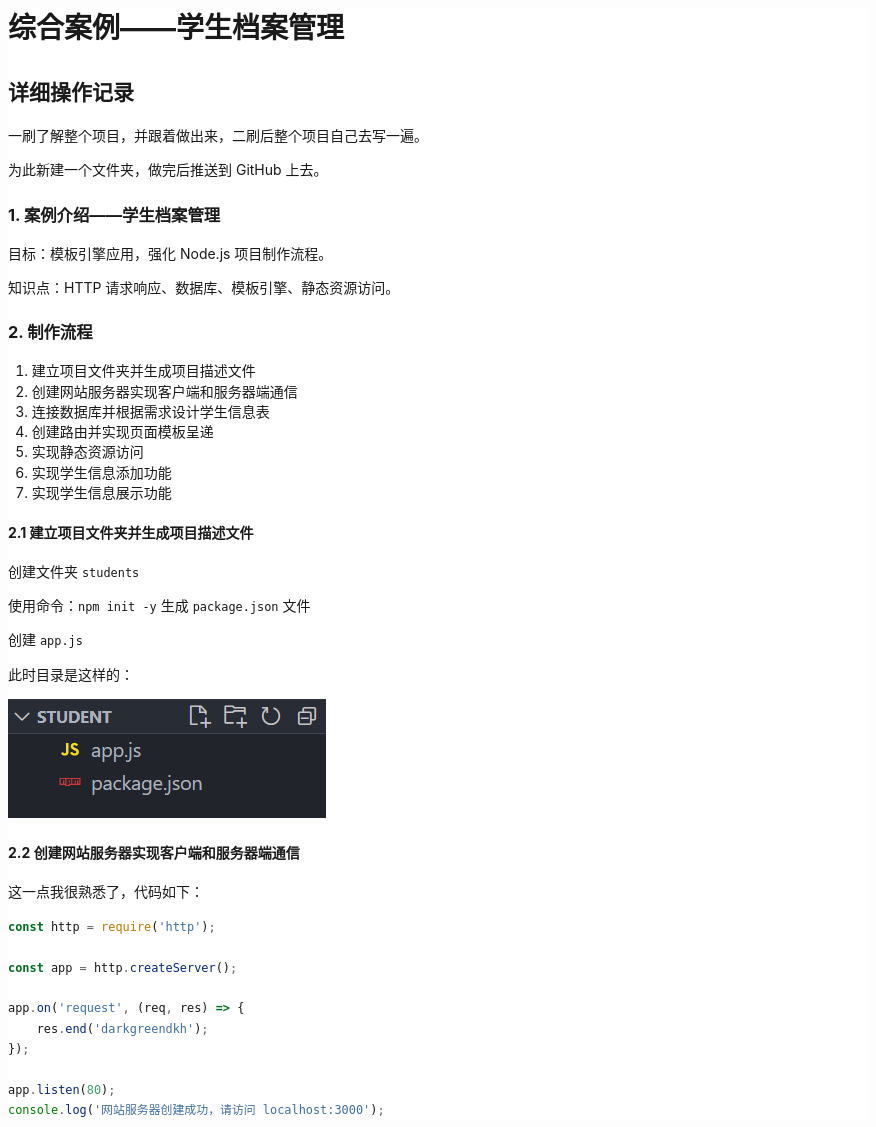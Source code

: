 # 综合案例——学生档案管理

## 详细操作记录

一刷了解整个项目，并跟着做出来，二刷后整个项目自己去写一遍。

为此新建一个文件夹，做完后推送到 GitHub 上去。



### 1. 案例介绍——学生档案管理

目标：模板引擎应用，强化 Node.js 项目制作流程。

知识点：HTTP 请求响应、数据库、模板引擎、静态资源访问。



### 2. 制作流程

1. 建立项目文件夹并生成项目描述文件
2. 创建网站服务器实现客户端和服务器端通信
3. 连接数据库并根据需求设计学生信息表
4. 创建路由并实现页面模板呈递
5. 实现静态资源访问
6. 实现学生信息添加功能
7. 实现学生信息展示功能



#### 2.1 建立项目文件夹并生成项目描述文件

创建文件夹 `students`  

使用命令：`npm init -y`  生成  `package.json` 文件

创建 `app.js`

此时目录是这样的：

![](./images/2021-11-29-02.png)

#### 2.2 创建网站服务器实现客户端和服务器端通信

这一点我很熟悉了，代码如下：

```JavaScript
const http = require('http');

const app = http.createServer();

app.on('request', (req, res) => {
    res.end('darkgreendkh');
});

app.listen(80);
console.log('网站服务器创建成功，请访问 localhost:3000');
```
